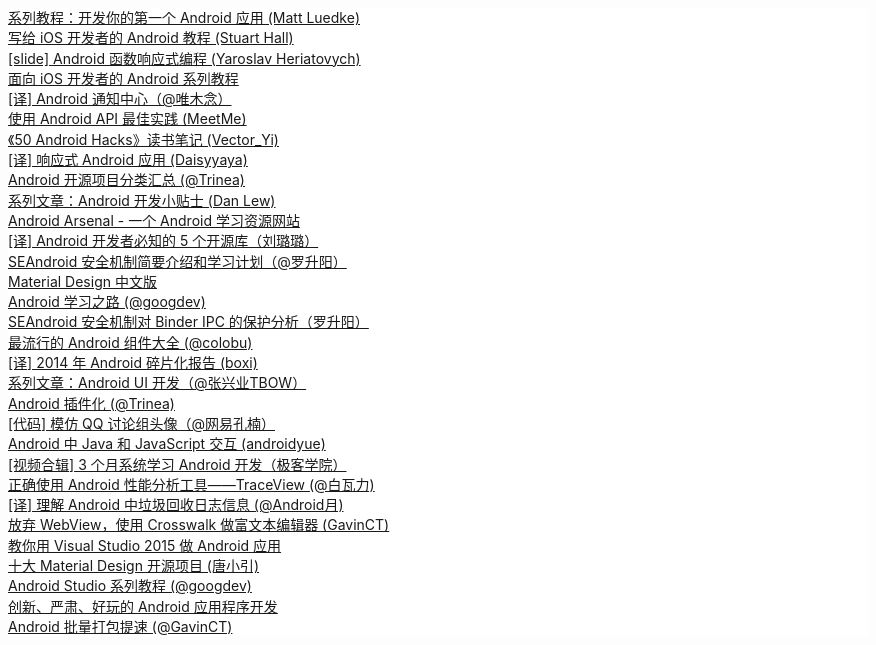 [系列教程：开发你的第一个 Android 应用 (Matt Luedke)](http://weekly.manong.io/bounce?url=http%3A%2F%2Fwww.raywenderlich.com%2F56107%2Fmake-first-android-app-part-1&aid=651&nid=23)  
[写给 iOS 开发者的 Android 教程 (Stuart Hall)](http://weekly.manong.io/bounce?url=http%3A%2F%2Fstuartkhall.com%2Fposts%2Fandroid-development-tips-for-ios-devs&aid=763&nid=24)  
[[slide] Android 函数响应式编程 (Yaroslav Heriatovych)](http://weekly.manong.io/bounce?url=http%3A%2F%2Fslid.es%2Fyaroslavheriatovych%2Ffrponandroid%2F&aid=830&nid=25)  
[面向 iOS 开发者的 Android 系列教程](http://weekly.manong.io/bounce?url=http%3A%2F%2Fwww.objc.io%2Fissue-11%2F&aid=874&nid=26)  
[[译] Android 通知中心（@唯木念）](http://weekly.manong.io/bounce?url=http%3A%2F%2Fobjccn.io%2Fissue-11-4%2F&aid=909&nid=27)  
[使用 Android API 最佳实践 (MeetMe)](http://weekly.manong.io/bounce?url=http%3A%2F%2Fengineering.meetme.com%2F2014%2F03%2Fbest-practices-for-consuming-apis-on-android%2F&aid=942&nid=28)  
[《50 Android Hacks》读书笔记 (Vector_Yi)](http://weekly.manong.io/bounce?url=http%3A%2F%2Fblog.csdn.net%2Fvector_yi%2Farticle%2Fcategory%2F2217405&aid=976&nid=29)  
[[译] 响应式 Android 应用 (Daisyyaya)](http://weekly.manong.io/bounce?url=http%3A%2F%2Fobjccn.io%2Fissue-11-3%2F&aid=1009&nid=30)  
[Android 开源项目分类汇总 (@Trinea)](http://weekly.manong.io/bounce?url=https%3A%2F%2Fgithub.com%2FTrinea%2Fandroid-open-project&aid=1031&nid=30)  
[系列文章：Android 开发小贴士 (Dan Lew)](http://weekly.manong.io/bounce?url=http%3A%2F%2Fblog.danlew.net%2F2014%2F03%2F30%2Fandroid-tips-round-up-part-1%2F&aid=1049&nid=31)  
[Android Arsenal - 一个 Android 学习资源网站](http://weekly.manong.io/bounce?url=http%3A%2F%2Fandroid-arsenal.com%2F&aid=1064&nid=31)  
[[译] Android 开发者必知的 5 个开源库（刘璐璐）](http://weekly.manong.io/bounce?url=http%3A%2F%2Fwww.csdn.net%2Farticle%2F2014-06-16%2F2820224-top-5-android-libraries&aid=1187&nid=35)  
[SEAndroid 安全机制简要介绍和学习计划（@罗升阳）](http://weekly.manong.io/bounce?url=http%3A%2F%2Fblog.csdn.net%2Fluoshengyang%2Farticle%2Fdetails%2F35392905&aid=1214&nid=37)  
[Material Design 中文版](http://weekly.manong.io/bounce?url=http%3A%2F%2Fdesign.1sters.com%2F&aid=1261&nid=38)  
[Android 学习之路 (@googdev)](http://weekly.manong.io/bounce?url=http%3A%2F%2Fstormzhang.github.io%2Fandroid%2F2014%2F07%2F07%2Flearn-android-from-rookie%2F&aid=1274&nid=39)  
[SEAndroid 安全机制对 Binder IPC 的保护分析（罗升阳）](http://weekly.manong.io/bounce?url=http%3A%2F%2Fblog.csdn.net%2Fluoshengyang%2Farticle%2Fdetails%2F38326729&aid=1331&nid=41)  
[最流行的 Android 组件大全 (@colobu)](http://weekly.manong.io/bounce?url=http%3A%2F%2Fcolobu.com%2F2014%2F08%2F15%2Fandroid-components-collection%2F&aid=1360&nid=42)  
[[译] 2014 年 Android 碎片化报告 (boxi)](http://weekly.manong.io/bounce?url=http%3A%2F%2Fwww.36kr.com%2Fp%2F214826.html&aid=1380&nid=42)  
[系列文章：Android UI 开发（@张兴业TBOW）](http://weekly.manong.io/bounce?url=http%3A%2F%2Fblog.csdn.net%2Fxyz_lmn%2Farticle%2Fdetails%2F38906363&aid=1406&nid=43)  
[Android 插件化 (@Trinea)](http://weekly.manong.io/bounce?url=http%3A%2F%2Fwww.trinea.cn%2Fandroid%2Fandroid-plugin%2F&aid=1423&nid=44)  
[[代码] 模仿 QQ 讨论组头像（@网易孔楠）](http://weekly.manong.io/bounce?url=https%3A%2F%2Fgithub.com%2Fkongnanlive%2Fandroid-combination-avatar&aid=1467&nid=45)  
[Android 中 Java 和 JavaScript 交互 (androidyue)](http://weekly.manong.io/bounce?url=http%3A%2F%2Fdroidyue.com%2Fblog%2F2014%2F09%2F20%2Finteraction-between-java-and-javascript-in-android%2F&aid=1480&nid=46)  
[[视频合辑] 3 个月系统学习 Android 开发（极客学院）](http://weekly.manong.io/bounce?url=http%3A%2F%2Fwww.jikexueyuan.com%2Fevent%2Fandroid.html%3Fhmsr%3Dmanong_tools_androidevent&aid=1525&nid=48)  
[正确使用 Android 性能分析工具——TraceView (@白瓦力)](http://weekly.manong.io/bounce?url=http%3A%2F%2Fbxbxbai.github.io%2F2014%2F10%2F25%2Fuse-trace-view%2F&aid=1558&nid=49)  
[[译] 理解 Android 中垃圾回收日志信息 (@Android月)](http://weekly.manong.io/bounce?url=http%3A%2F%2Fdroidyue.com%2Fblog%2F2014%2F11%2F08%2Funderstanding-garbage-collection-output-messages-in-android%2F&aid=1596&nid=50)  
[放弃 WebView，使用 Crosswalk 做富文本编辑器 (GavinCT)](http://weekly.manong.io/bounce?url=http%3A%2F%2Fwww.cnblogs.com%2Fct2011%2Fp%2F4100132.html&aid=1632&nid=51)  
[教你用 Visual Studio 2015 做 Android 应用](http://weekly.manong.io/bounce?url=http%3A%2F%2Fwww.jikexueyuan.com%2Fcourse%2F364.html%3Fhmsr%3Dmanong_video_vs&aid=1624&nid=51)  
[十大 Material Design 开源项目 (唐小引)](http://weekly.manong.io/bounce?url=http%3A%2F%2Fwww.csdn.net%2Farticle%2F2014-11-21%2F2822753-material-design-libs%2F1&aid=1669&nid=52)  
[Android Studio 系列教程 (@googdev)](http://weekly.manong.io/bounce?url=http%3A%2F%2Fstormzhang.com%2Fdevtools%2F2014%2F11%2F28%2Fandroid-studio-tutorial2%2F&aid=1684&nid=53)  
[创新、严肃、好玩的 Android 应用程序开发](http://weekly.manong.io/bounce?url=https%3A%2F%2Fwww.coursera.org%2Fcourse%2Fandroidapps101&aid=1704&nid=53)  
[Android 批量打包提速 (@GavinCT)](http://weekly.manong.io/bounce?url=http%3A%2F%2Fwww.cnblogs.com%2Fct2011%2Fp%2F4152323.html&aid=1714&nid=54)  